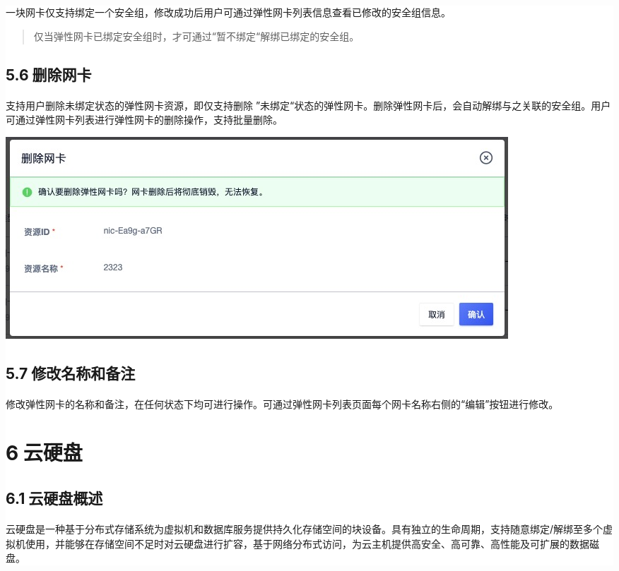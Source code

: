 一块网卡仅支持绑定一个安全组，修改成功后用户可通过弹性网卡列表信息查看已修改的安全组信息。

> 仅当弹性网卡已绑定安全组时，才可通过“暂不绑定“解绑已绑定的安全组。

## 5.6 删除网卡

支持用户删除未绑定状态的弹性网卡资源，即仅支持删除 ”未绑定“状态的弹性网卡。删除弹性网卡后，会自动解绑与之关联的安全组。用户可通过弹性网卡列表进行弹性网卡的删除操作，支持批量删除。

![rmnic](rmnic.png)

## 5.7 修改名称和备注

修改弹性网卡的名称和备注，在任何状态下均可进行操作。可通过弹性网卡列表页面每个网卡名称右侧的“编辑”按钮进行修改。

# 6 云硬盘

## 6.1 云硬盘概述

云硬盘是一种基于分布式存储系统为虚拟机和数据库服务提供持久化存储空间的块设备。具有独立的生命周期，支持随意绑定/解绑至多个虚拟机使用，并能够在存储空间不足时对云硬盘进行扩容，基于网络分布式访问，为云主机提供高安全、高可靠、高性能及可扩展的数据磁盘。
